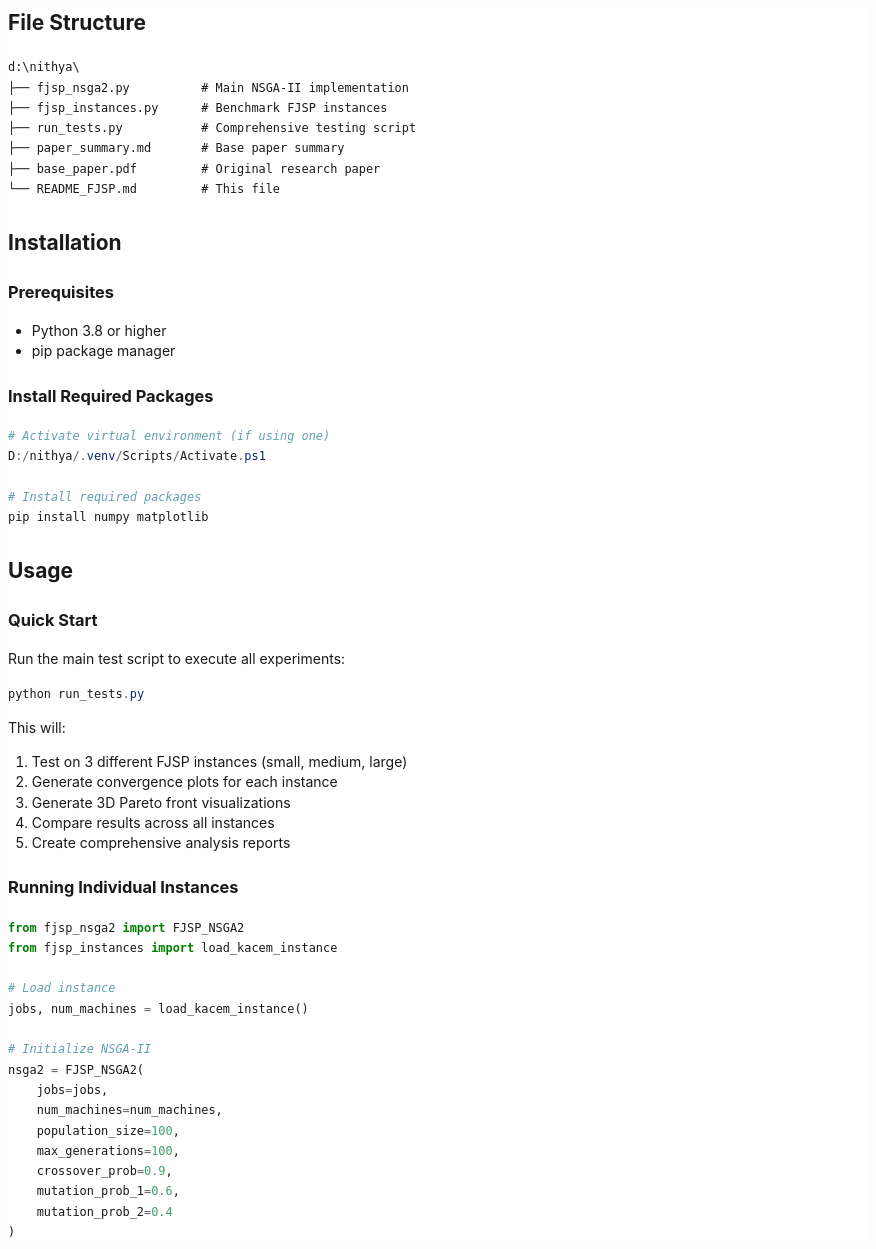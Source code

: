 ## File Structure

```
d:\nithya\
├── fjsp_nsga2.py          # Main NSGA-II implementation
├── fjsp_instances.py      # Benchmark FJSP instances
├── run_tests.py           # Comprehensive testing script
├── paper_summary.md       # Base paper summary
├── base_paper.pdf         # Original research paper
└── README_FJSP.md         # This file
```

## Installation

### Prerequisites

- Python 3.8 or higher
- pip package manager

### Install Required Packages

```powershell
# Activate virtual environment (if using one)
D:/nithya/.venv/Scripts/Activate.ps1

# Install required packages
pip install numpy matplotlib
```

## Usage

### Quick Start

Run the main test script to execute all experiments:

```powershell
python run_tests.py
```

This will:
1. Test on 3 different FJSP instances (small, medium, large)
2. Generate convergence plots for each instance
3. Generate 3D Pareto front visualizations
4. Compare results across all instances
5. Create comprehensive analysis reports

### Running Individual Instances

```python
from fjsp_nsga2 import FJSP_NSGA2
from fjsp_instances import load_kacem_instance

# Load instance
jobs, num_machines = load_kacem_instance()

# Initialize NSGA-II
nsga2 = FJSP_NSGA2(
    jobs=jobs,
    num_machines=num_machines,
    population_size=100,
    max_generations=100,
    crossover_prob=0.9,
    mutation_prob_1=0.6,
    mutation_prob_2=0.4
)
```